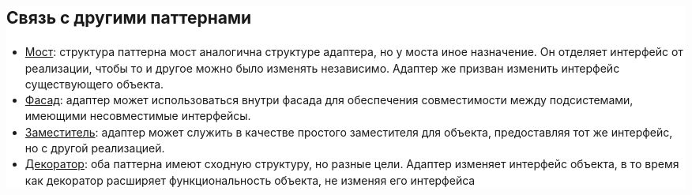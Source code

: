 ## Связь с другими паттернами

* [Мост](bridge.md): структура паттерна мост аналогична структуре адаптера, но у моста иное назначение. Он отделяет интерфейс от реализации, чтобы то и другое можно было изменять независимо. Адаптер же призван изменить интерфейс существующего объекта.
* [Фасад](facade.md): адаптер может использоваться внутри фасада для обеспечения совместимости между подсистемами, имеющими несовместимые интерфейсы.
* [Заместитель](proxy.md): адаптер может служить в качестве простого заместителя для объекта, предоставляя тот же интерфейс, но с другой реализацией.
* [Декоратор](dekorator.md): оба паттерна имеют сходную структуру, но разные цели. Адаптер изменяет интерфейс объекта, в то время как декоратор расширяет функциональность объекта, не изменяя его интерфейса
